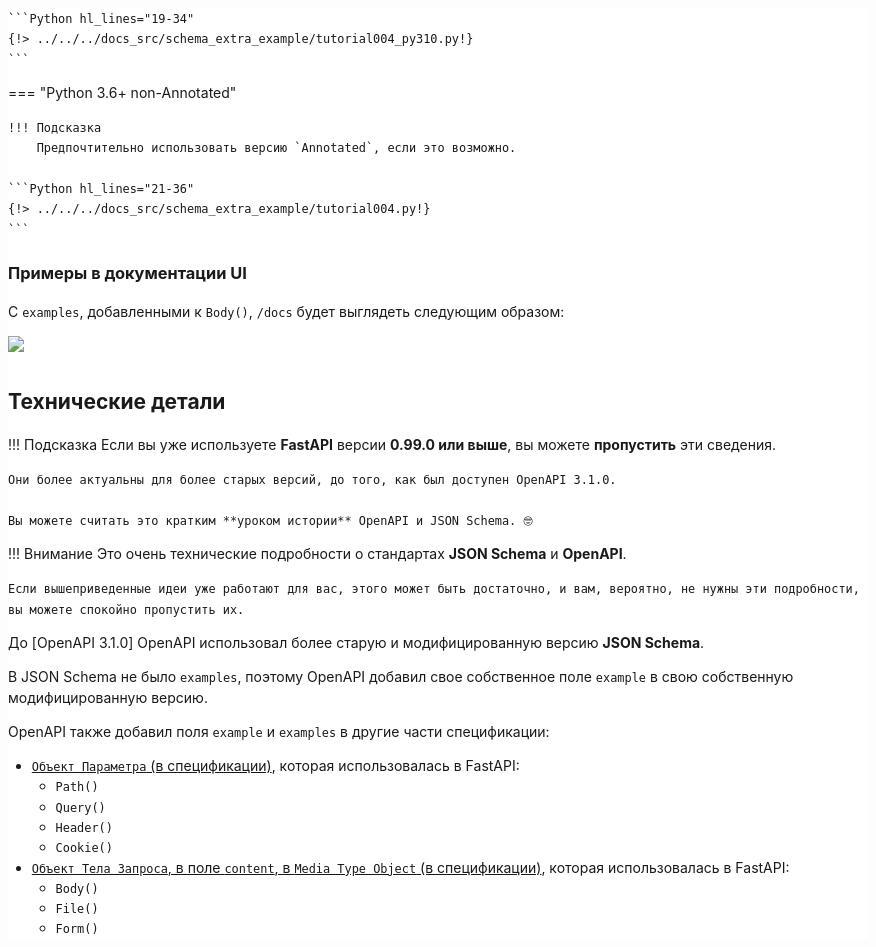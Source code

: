     ```Python hl_lines="19-34"
    {!> ../../../docs_src/schema_extra_example/tutorial004_py310.py!}
    ```

=== "Python 3.6+ non-Annotated"

    !!! Подсказка
        Предпочтительно использовать версию `Annotated`, если это возможно.

    ```Python hl_lines="21-36"
    {!> ../../../docs_src/schema_extra_example/tutorial004.py!}
    ```

### Примеры в документации UI

С `examples`, добавленными к `Body()`, `/docs` будет выглядеть следующим образом:

<img src="/img/tutorial/body-fields/image02.png">

## Технические детали

!!! Подсказка
    Если вы уже используете **FastAPI** версии **0.99.0 или выше**, вы можете **пропустить** эти сведения.

    Они более актуальны для более старых версий, до того, как был доступен OpenAPI 3.1.0.

    Вы можете считать это кратким **уроком истории** OpenAPI и JSON Schema. 🤓

!!! Внимание
    Это очень технические подробности о стандартах **JSON Schema** и **OpenAPI**.

    Если вышеприведенные идеи уже работают для вас, этого может быть достаточно, и вам, вероятно, не нужны эти подробности, вы можете спокойно пропустить их.

До [OpenAPI 3.1.0] OpenAPI использовал более старую и модифицированную версию **JSON Schema**.

В JSON Schema не было `examples`, поэтому OpenAPI добавил свое собственное поле `example` в свою собственную модифицированную версию.

OpenAPI также добавил поля `example` и `examples` в другие части спецификации:

* <a href="https://github.com/OAI/OpenAPI-Specification/blob/main/versions/3.1.0.md#parameter-object" class="external-link" target="_blank">`Объект Параметра` (в спецификации)</a>, которая использовалась в FastAPI:
    * `Path()`
    * `Query()`
    * `Header()`
    * `Cookie()`
* <a href="https://github.com/OAI/OpenAPI-Specification/blob/main/versions/3.1.0.md#media-type-object" class="external-link" target="_blank">`Объект Тела Запроса`, в поле `content`, в `Media Type Object` (в спецификации)</a>, которая использовалась в FastAPI:
    * `Body()`
    * `File()`
    * `Form()`
